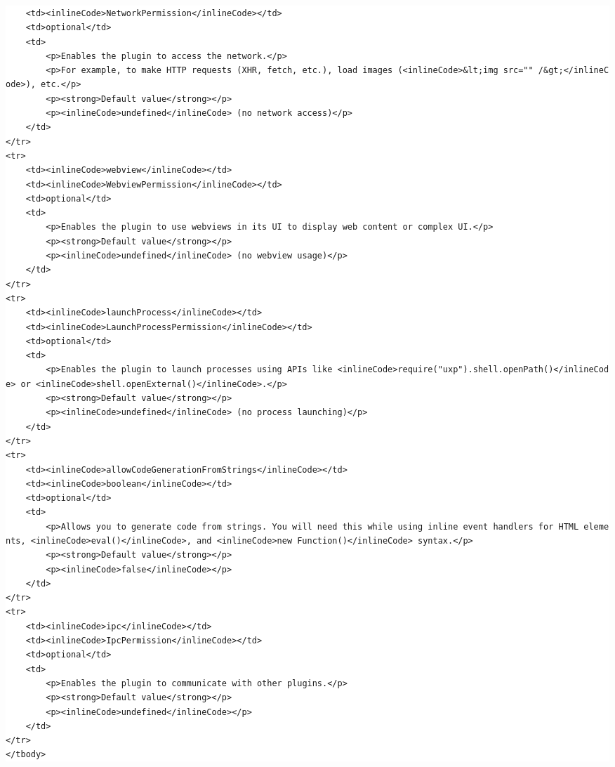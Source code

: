         <td><inlineCode>NetworkPermission</inlineCode></td>
        <td>optional</td>
        <td>
            <p>Enables the plugin to access the network.</p>
            <p>For example, to make HTTP requests (XHR, fetch, etc.), load images (<inlineCode>&lt;img src="" /&gt;</inlineCode>), etc.</p>
            <p><strong>Default value</strong></p>
            <p><inlineCode>undefined</inlineCode> (no network access)</p>
        </td>
    </tr>
    <tr>
        <td><inlineCode>webview</inlineCode></td>
        <td><inlineCode>WebviewPermission</inlineCode></td>
        <td>optional</td>
        <td>
            <p>Enables the plugin to use webviews in its UI to display web content or complex UI.</p>
            <p><strong>Default value</strong></p>
            <p><inlineCode>undefined</inlineCode> (no webview usage)</p>
        </td>
    </tr>
    <tr>
        <td><inlineCode>launchProcess</inlineCode></td>
        <td><inlineCode>LaunchProcessPermission</inlineCode></td>
        <td>optional</td>
        <td>
            <p>Enables the plugin to launch processes using APIs like <inlineCode>require("uxp").shell.openPath()</inlineCode> or <inlineCode>shell.openExternal()</inlineCode>.</p>
            <p><strong>Default value</strong></p>
            <p><inlineCode>undefined</inlineCode> (no process launching)</p>
        </td>
    </tr>
    <tr>
        <td><inlineCode>allowCodeGenerationFromStrings</inlineCode></td>
        <td><inlineCode>boolean</inlineCode></td>
        <td>optional</td>
        <td>
            <p>Allows you to generate code from strings. You will need this while using inline event handlers for HTML elements, <inlineCode>eval()</inlineCode>, and <inlineCode>new Function()</inlineCode> syntax.</p>
            <p><strong>Default value</strong></p>
            <p><inlineCode>false</inlineCode></p>
        </td>
    </tr>
    <tr>
        <td><inlineCode>ipc</inlineCode></td>
        <td><inlineCode>IpcPermission</inlineCode></td>
        <td>optional</td>
        <td>
            <p>Enables the plugin to communicate with other plugins.</p>
            <p><strong>Default value</strong></p>
            <p><inlineCode>undefined</inlineCode></p>
        </td>
    </tr>
    </tbody>
</table>
